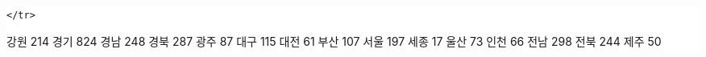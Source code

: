     </tr>
  </thead>
  <tbody>
    <tr>
      <th>강원</th>
      <td>214</td>
    </tr>
    <tr>
      <th>경기</th>
      <td>824</td>
    </tr>
    <tr>
      <th>경남</th>
      <td>248</td>
    </tr>
    <tr>
      <th>경북</th>
      <td>287</td>
    </tr>
    <tr>
      <th>광주</th>
      <td>87</td>
    </tr>
    <tr>
      <th>대구</th>
      <td>115</td>
    </tr>
    <tr>
      <th>대전</th>
      <td>61</td>
    </tr>
    <tr>
      <th>부산</th>
      <td>107</td>
    </tr>
    <tr>
      <th>서울</th>
      <td>197</td>
    </tr>
    <tr>
      <th>세종</th>
      <td>17</td>
    </tr>
    <tr>
      <th>울산</th>
      <td>73</td>
    </tr>
    <tr>
      <th>인천</th>
      <td>66</td>
    </tr>
    <tr>
      <th>전남</th>
      <td>298</td>
    </tr>
    <tr>
      <th>전북</th>
      <td>244</td>
    </tr>
    <tr>
      <th>제주</th>
      <td>50</td>
    </tr>
    <tr>